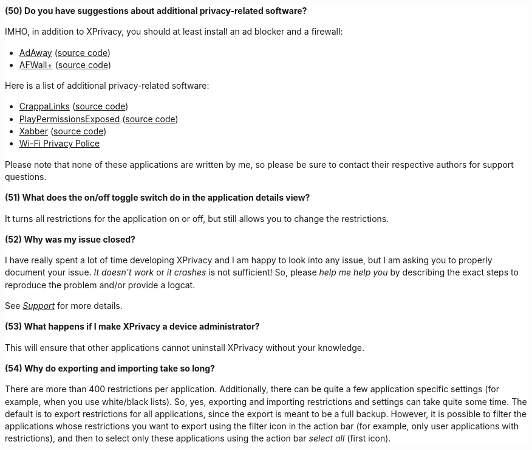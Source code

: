 <a name="FAQ50"></a>
**(50) Do you have suggestions about additional privacy-related software?**

IMHO, in addition to XPrivacy, you should at least install an ad blocker and a firewall:
* [AdAway](http://sufficientlysecure.org/index.php/adaway/) ([source code](https://github.com/dschuermann/ad-away))
* [AFWall+](https://play.google.com/store/apps/details?id=dev.ukanth.ufirewall) ([source code](https://github.com/ukanth/afwall))

Here is a list of additional privacy-related software:
* [CrappaLinks](http://forum.xda-developers.com/showthread.php?t=2603868) ([source code](https://github.com/GermainZ/CrappaLinks))
* [PlayPermissionsExposed](http://forum.xda-developers.com/xposed/modules/playpermissionsexposed-fix-play-store-t2783076) ([source code](https://github.com/GermainZ/PlayPermissionsExposed))
* [Xabber](https://play.google.com/store/apps/details?id=com.xabber.android) ([source code](https://github.com/redsolution/xabber-android))
* [Wi-Fi Privacy Police](https://play.google.com/store/apps/details?id=be.uhasselt.privacypolice)

Please note that none of these applications are written by me, so please be sure to contact their respective authors for support questions.

<a name="FAQ51"></a>
**(51) What does the on/off toggle switch do in the application details view?**

It turns all restrictions for the application on or off, but still allows you to change the restrictions.

<a name="FAQ52"></a>
**(52) Why was my issue closed?**

I have really spent a lot of time developing XPrivacy and I am happy to look into any issue,
but I am asking you to properly document your issue.
*It doesn't work* or *it crashes* is not sufficient!
So, please *help me help you* by describing the exact steps to reproduce the problem and/or provide a logcat.

See [*Support*](#support) for more details.

<a name="FAQ53"></a>
**(53) What happens if I make XPrivacy a device administrator?**

This will ensure that other applications cannot uninstall XPrivacy without your knowledge.

<a name="FAQ54"></a>
**(54) Why do exporting and importing take so long?**

There are more than 400 restrictions per application. 
Additionally, there can be quite a few application specific settings 
(for example, when you use white/black lists).
So, yes, exporting and importing restrictions and settings can take quite some time.
The default is to export restrictions for all applications, since the export is meant to be a full backup.
However, it is possible to filter the applications whose restrictions you want to export using the filter icon in the action bar 
(for example, only user applications with restrictions),
and then to select only these applications using the action bar *select all* (first icon).

